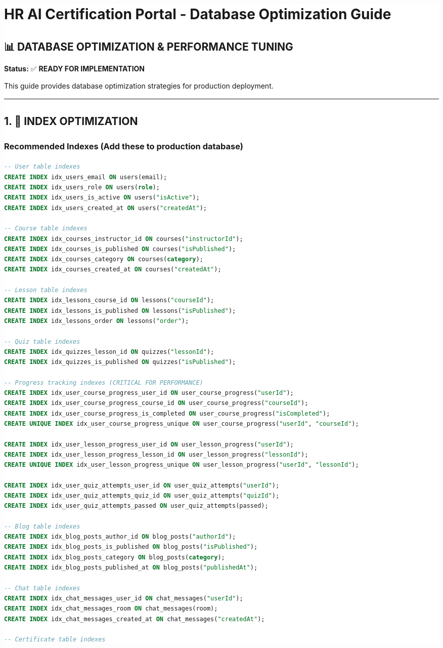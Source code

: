 # HR AI Certification Portal - Database Optimization Guide

## 📊 DATABASE OPTIMIZATION & PERFORMANCE TUNING

**Status:** ✅ **READY FOR IMPLEMENTATION**

This guide provides database optimization strategies for production deployment.

---

## 1. 📑 INDEX OPTIMIZATION

### Recommended Indexes (Add these to production database)

```sql
-- User table indexes
CREATE INDEX idx_users_email ON users(email);
CREATE INDEX idx_users_role ON users(role);
CREATE INDEX idx_users_is_active ON users("isActive");
CREATE INDEX idx_users_created_at ON users("createdAt");

-- Course table indexes
CREATE INDEX idx_courses_instructor_id ON courses("instructorId");
CREATE INDEX idx_courses_is_published ON courses("isPublished");
CREATE INDEX idx_courses_category ON courses(category);
CREATE INDEX idx_courses_created_at ON courses("createdAt");

-- Lesson table indexes
CREATE INDEX idx_lessons_course_id ON lessons("courseId");
CREATE INDEX idx_lessons_is_published ON lessons("isPublished");
CREATE INDEX idx_lessons_order ON lessons("order");

-- Quiz table indexes
CREATE INDEX idx_quizzes_lesson_id ON quizzes("lessonId");
CREATE INDEX idx_quizzes_is_published ON quizzes("isPublished");

-- Progress tracking indexes (CRITICAL FOR PERFORMANCE)
CREATE INDEX idx_user_course_progress_user_id ON user_course_progress("userId");
CREATE INDEX idx_user_course_progress_course_id ON user_course_progress("courseId");
CREATE INDEX idx_user_course_progress_is_completed ON user_course_progress("isCompleted");
CREATE UNIQUE INDEX idx_user_course_progress_unique ON user_course_progress("userId", "courseId");

CREATE INDEX idx_user_lesson_progress_user_id ON user_lesson_progress("userId");
CREATE INDEX idx_user_lesson_progress_lesson_id ON user_lesson_progress("lessonId");
CREATE UNIQUE INDEX idx_user_lesson_progress_unique ON user_lesson_progress("userId", "lessonId");

CREATE INDEX idx_user_quiz_attempts_user_id ON user_quiz_attempts("userId");
CREATE INDEX idx_user_quiz_attempts_quiz_id ON user_quiz_attempts("quizId");
CREATE INDEX idx_user_quiz_attempts_passed ON user_quiz_attempts(passed);

-- Blog table indexes
CREATE INDEX idx_blog_posts_author_id ON blog_posts("authorId");
CREATE INDEX idx_blog_posts_is_published ON blog_posts("isPublished");
CREATE INDEX idx_blog_posts_category ON blog_posts(category);
CREATE INDEX idx_blog_posts_published_at ON blog_posts("publishedAt");

-- Chat table indexes
CREATE INDEX idx_chat_messages_user_id ON chat_messages("userId");
CREATE INDEX idx_chat_messages_room ON chat_messages(room);
CREATE INDEX idx_chat_messages_created_at ON chat_messages("createdAt");

-- Certificate table indexes
```